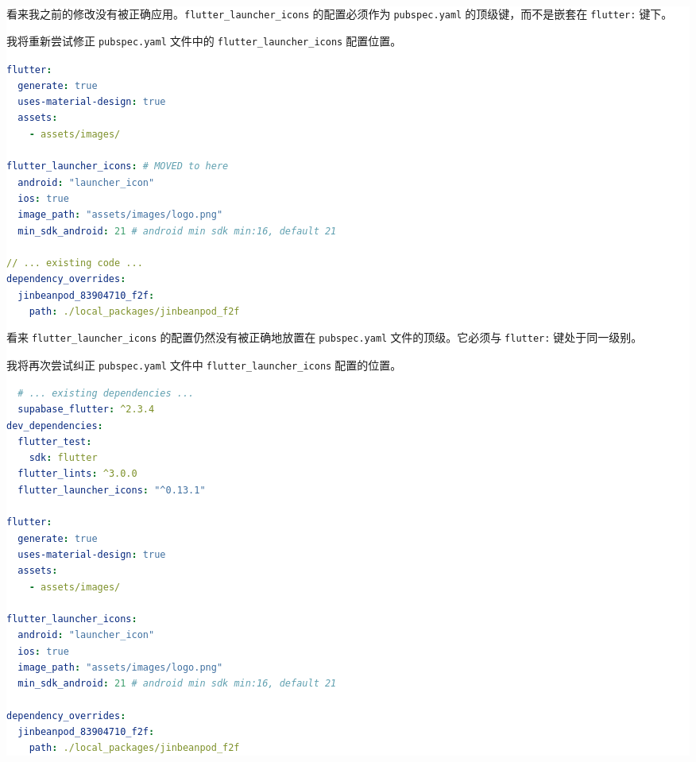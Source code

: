
看来我之前的修改没有被正确应用。`flutter_launcher_icons` 的配置必须作为 `pubspec.yaml` 的顶级键，而不是嵌套在 `flutter:` 键下。

我将重新尝试修正 `pubspec.yaml` 文件中的 `flutter_launcher_icons` 配置位置。



```yaml
flutter:
  generate: true
  uses-material-design: true
  assets:
    - assets/images/

flutter_launcher_icons: # MOVED to here
  android: "launcher_icon"
  ios: true
  image_path: "assets/images/logo.png"
  min_sdk_android: 21 # android min sdk min:16, default 21

// ... existing code ...
dependency_overrides:
  jinbeanpod_83904710_f2f:
    path: ./local_packages/jinbeanpod_f2f
```

看来 `flutter_launcher_icons` 的配置仍然没有被正确地放置在 `pubspec.yaml` 文件的顶级。它必须与 `flutter:` 键处于同一级别。

我将再次尝试纠正 `pubspec.yaml` 文件中 `flutter_launcher_icons` 配置的位置。



```yaml
  # ... existing dependencies ...
  supabase_flutter: ^2.3.4
dev_dependencies:
  flutter_test:
    sdk: flutter
  flutter_lints: ^3.0.0
  flutter_launcher_icons: "^0.13.1"

flutter:
  generate: true
  uses-material-design: true
  assets:
    - assets/images/

flutter_launcher_icons:
  android: "launcher_icon"
  ios: true
  image_path: "assets/images/logo.png"
  min_sdk_android: 21 # android min sdk min:16, default 21

dependency_overrides:
  jinbeanpod_83904710_f2f:
    path: ./local_packages/jinbeanpod_f2f
```
